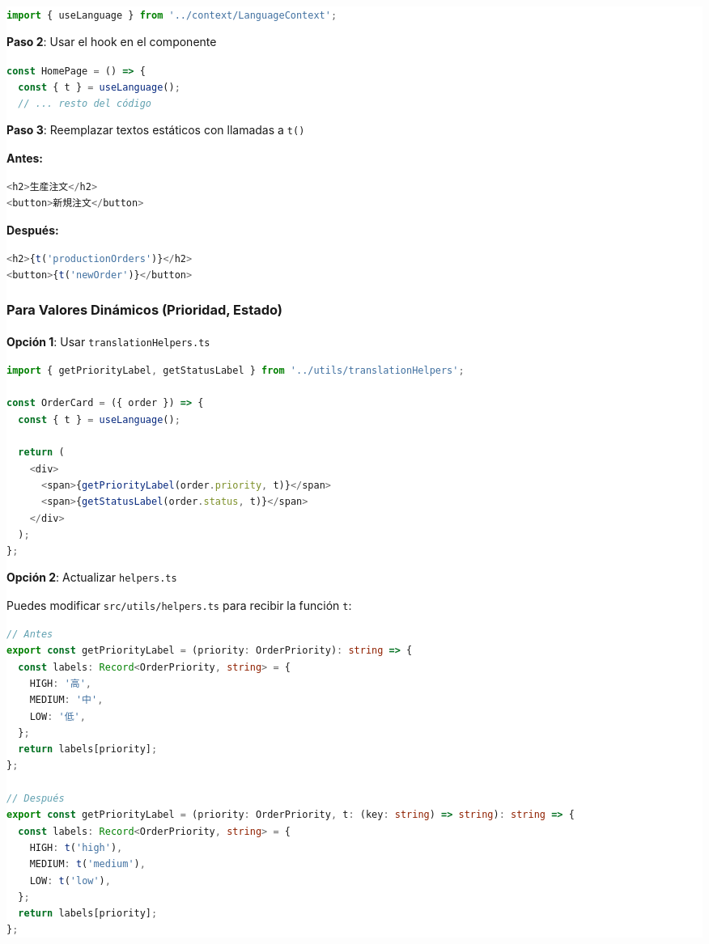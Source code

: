 ```typescript
import { useLanguage } from '../context/LanguageContext';
```

**Paso 2**: Usar el hook en el componente

```typescript
const HomePage = () => {
  const { t } = useLanguage();
  // ... resto del código
```

**Paso 3**: Reemplazar textos estáticos con llamadas a `t()`

**Antes:**
```typescript
<h2>生産注文</h2>
<button>新規注文</button>
```

**Después:**
```typescript
<h2>{t('productionOrders')}</h2>
<button>{t('newOrder')}</button>
```

### Para Valores Dinámicos (Prioridad, Estado)

**Opción 1**: Usar `translationHelpers.ts`

```typescript
import { getPriorityLabel, getStatusLabel } from '../utils/translationHelpers';

const OrderCard = ({ order }) => {
  const { t } = useLanguage();

  return (
    <div>
      <span>{getPriorityLabel(order.priority, t)}</span>
      <span>{getStatusLabel(order.status, t)}</span>
    </div>
  );
};
```

**Opción 2**: Actualizar `helpers.ts`

Puedes modificar `src/utils/helpers.ts` para recibir la función `t`:

```typescript
// Antes
export const getPriorityLabel = (priority: OrderPriority): string => {
  const labels: Record<OrderPriority, string> = {
    HIGH: '高',
    MEDIUM: '中',
    LOW: '低',
  };
  return labels[priority];
};

// Después
export const getPriorityLabel = (priority: OrderPriority, t: (key: string) => string): string => {
  const labels: Record<OrderPriority, string> = {
    HIGH: t('high'),
    MEDIUM: t('medium'),
    LOW: t('low'),
  };
  return labels[priority];
};
```
